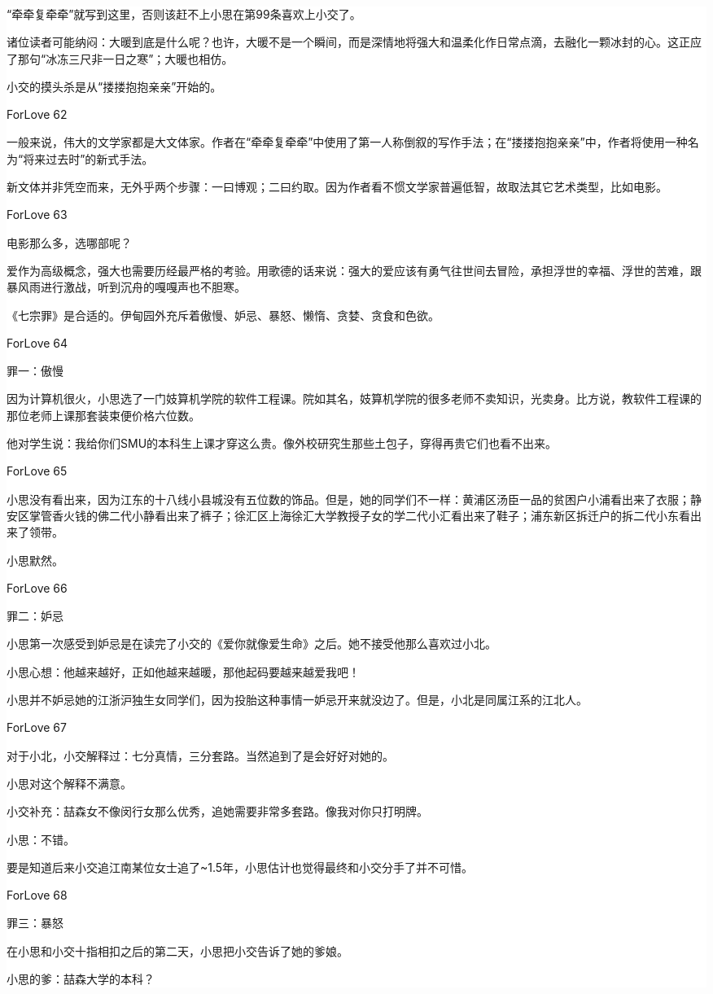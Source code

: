 “牵牵复牵牵”就写到这里，否则该赶不上小思在第99条喜欢上小交了。

诸位读者可能纳闷：大暖到底是什么呢？也许，大暖不是一个瞬间，而是深情地将强大和温柔化作日常点滴，去融化一颗冰封的心。这正应了那句“冰冻三尺非一日之寒”；大暖也相仿。

小交的摸头杀是从“搂搂抱抱亲亲”开始的。

ForLove 62

一般来说，伟大的文学家都是大文体家。作者在“牵牵复牵牵”中使用了第一人称倒叙的写作手法；在“搂搂抱抱亲亲”中，作者将使用一种名为“将来过去时”的新式手法。

新文体并非凭空而来，无外乎两个步骤：一曰博观；二曰约取。因为作者看不惯文学家普遍低智，故取法其它艺术类型，比如电影。

ForLove 63

电影那么多，选哪部呢？

爱作为高级概念，强大也需要历经最严格的考验。用歌德的话来说：强大的爱应该有勇气往世间去冒险，承担浮世的幸福、浮世的苦难，跟暴风雨进行激战，听到沉舟的嘎嘎声也不胆寒。

《七宗罪》是合适的。伊甸园外充斥着傲慢、妒忌、暴怒、懒惰、贪婪、贪食和色欲。

ForLove 64

罪一：傲慢

因为计算机很火，小思选了一门妓算机学院的软件工程课。院如其名，妓算机学院的很多老师不卖知识，光卖身。比方说，教软件工程课的那位老师上课那套装束便价格六位数。

他对学生说：我给你们SMU的本科生上课才穿这么贵。像外校研究生那些土包子，穿得再贵它们也看不出来。

ForLove 65

小思没有看出来，因为江东的十八线小县城没有五位数的饰品。但是，她的同学们不一样：黄浦区汤臣一品的贫困户小浦看出来了衣服；静安区掌管香火钱的佛二代小静看出来了裤子；徐汇区上海徐汇大学教授子女的学二代小汇看出来了鞋子；浦东新区拆迁户的拆二代小东看出来了领带。

小思默然。

ForLove 66

罪二：妒忌

小思第一次感受到妒忌是在读完了小交的《爱你就像爱生命》之后。她不接受他那么喜欢过小北。

小思心想：他越来越好，正如他越来越暖，那他起码要越来越爱我吧！

小思并不妒忌她的江浙沪独生女同学们，因为投胎这种事情一妒忌开来就没边了。但是，小北是同属江系的江北人。

ForLove 67

对于小北，小交解释过：七分真情，三分套路。当然追到了是会好好对她的。

小思对这个解释不满意。

小交补充：喆森女不像闵行女那么优秀，追她需要非常多套路。像我对你只打明牌。

小思：不错。

要是知道后来小交追江南某位女士追了~1.5年，小思估计也觉得最终和小交分手了并不可惜。

ForLove 68

罪三：暴怒

在小思和小交十指相扣之后的第二天，小思把小交告诉了她的爹娘。

小思的爹：喆森大学的本科？
